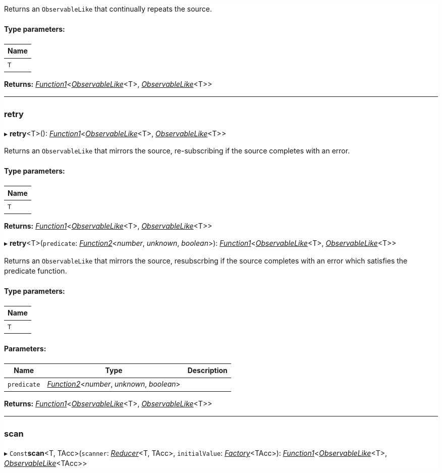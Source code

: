 Returns an `ObservableLike` that continually repeats the source.

#### Type parameters:

Name |
------ |
`T` |

**Returns:** [*Function1*](functions.md#function1)<[*ObservableLike*](../interfaces/observable.observablelike.md)<T\>, [*ObservableLike*](../interfaces/observable.observablelike.md)<T\>\>

___

### retry

▸ **retry**<T\>(): [*Function1*](functions.md#function1)<[*ObservableLike*](../interfaces/observable.observablelike.md)<T\>, [*ObservableLike*](../interfaces/observable.observablelike.md)<T\>\>

Returns an `ObservableLike` that mirrors the source, re-subscribing
if the source completes with an error.

#### Type parameters:

Name |
------ |
`T` |

**Returns:** [*Function1*](functions.md#function1)<[*ObservableLike*](../interfaces/observable.observablelike.md)<T\>, [*ObservableLike*](../interfaces/observable.observablelike.md)<T\>\>

▸ **retry**<T\>(`predicate`: [*Function2*](functions.md#function2)<*number*, *unknown*, *boolean*\>): [*Function1*](functions.md#function1)<[*ObservableLike*](../interfaces/observable.observablelike.md)<T\>, [*ObservableLike*](../interfaces/observable.observablelike.md)<T\>\>

Returns an `ObservableLike` that mirrors the source, resubscrbing
if the source completes with an error which satisfies the predicate function.

#### Type parameters:

Name |
------ |
`T` |

#### Parameters:

Name | Type | Description |
------ | ------ | ------ |
`predicate` | [*Function2*](functions.md#function2)<*number*, *unknown*, *boolean*\> |     |

**Returns:** [*Function1*](functions.md#function1)<[*ObservableLike*](../interfaces/observable.observablelike.md)<T\>, [*ObservableLike*](../interfaces/observable.observablelike.md)<T\>\>

___

### scan

▸ `Const`**scan**<T, TAcc\>(`scanner`: [*Reducer*](functions.md#reducer)<T, TAcc\>, `initialValue`: [*Factory*](functions.md#factory)<TAcc\>): [*Function1*](functions.md#function1)<[*ObservableLike*](../interfaces/observable.observablelike.md)<T\>, [*ObservableLike*](../interfaces/observable.observablelike.md)<TAcc\>\>
